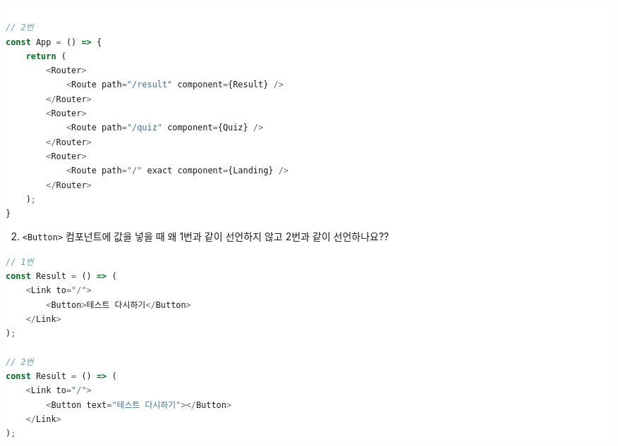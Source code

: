 ```javascript

// 2번
const App = () => {
    return (
        <Router>
            <Route path="/result" component={Result} />
        </Router>
        <Router>
            <Route path="/quiz" component={Quiz} />
        </Router>
        <Router>
            <Route path="/" exact component={Landing} />
        </Router>
    );
}
```

2. `<Button>` 컴포넌트에 값을 넣을 때 왜 1번과 같이 선언하지 않고 2번과 같이 선언하나요??
```javascript
// 1번
const Result = () => (
    <Link to="/">
        <Button>테스트 다시하기</Button>
    </Link>
);

// 2번
const Result = () => (
    <Link to="/">
        <Button text="테스트 다시하기"></Button>
    </Link>
);
```